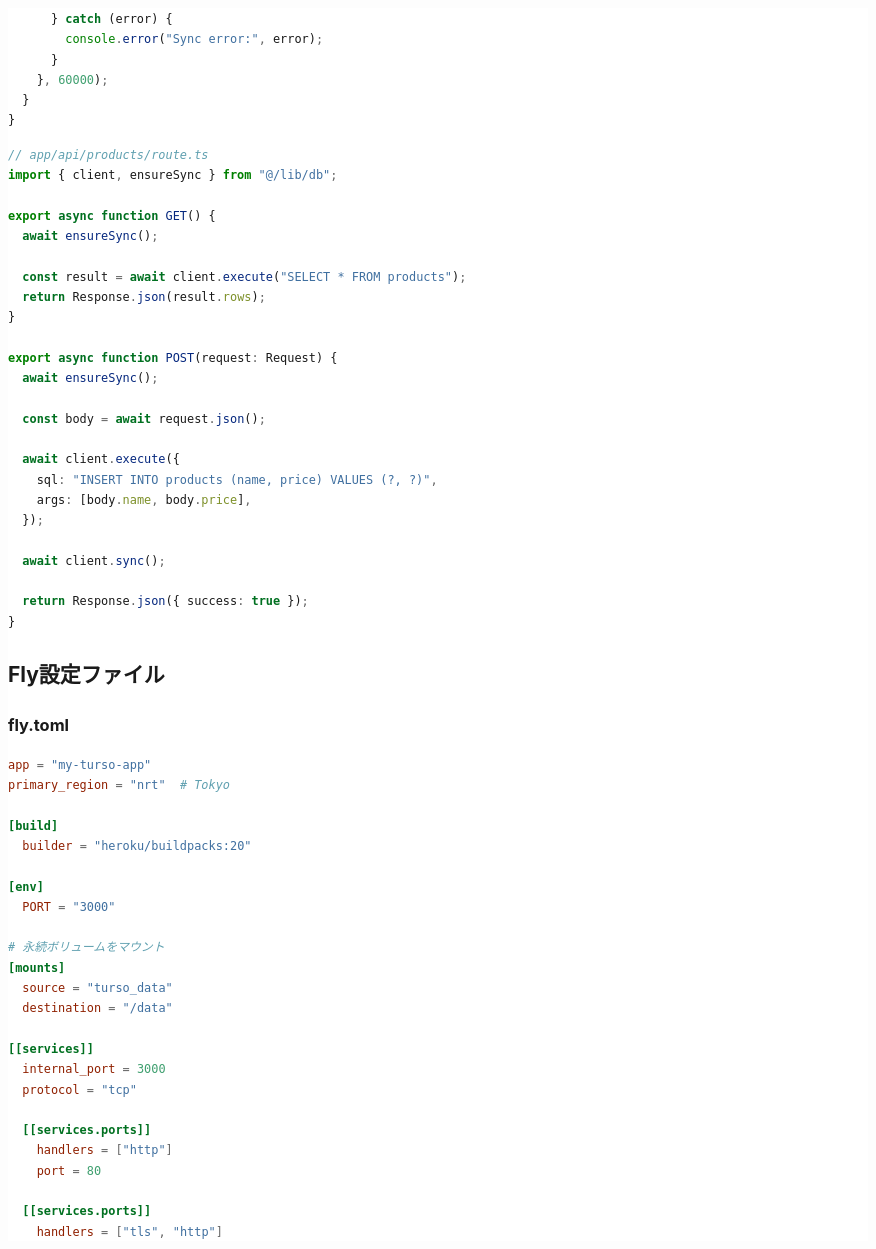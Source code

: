 ```typescript
      } catch (error) {
        console.error("Sync error:", error);
      }
    }, 60000);
  }
}
```

```typescript
// app/api/products/route.ts
import { client, ensureSync } from "@/lib/db";

export async function GET() {
  await ensureSync();

  const result = await client.execute("SELECT * FROM products");
  return Response.json(result.rows);
}

export async function POST(request: Request) {
  await ensureSync();

  const body = await request.json();

  await client.execute({
    sql: "INSERT INTO products (name, price) VALUES (?, ?)",
    args: [body.name, body.price],
  });

  await client.sync();

  return Response.json({ success: true });
}
```

## Fly設定ファイル

### fly.toml

```toml
app = "my-turso-app"
primary_region = "nrt"  # Tokyo

[build]
  builder = "heroku/buildpacks:20"

[env]
  PORT = "3000"

# 永続ボリュームをマウント
[mounts]
  source = "turso_data"
  destination = "/data"

[[services]]
  internal_port = 3000
  protocol = "tcp"

  [[services.ports]]
    handlers = ["http"]
    port = 80

  [[services.ports]]
    handlers = ["tls", "http"]
```